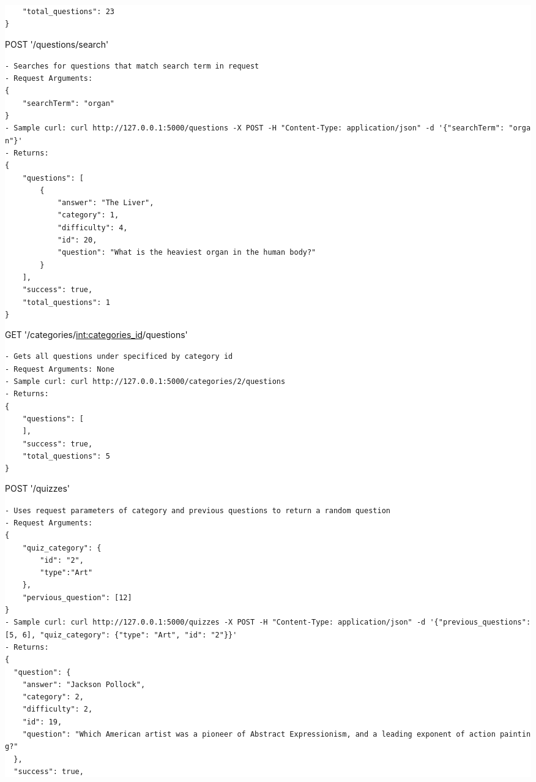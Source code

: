 ```
    "total_questions": 23
}
```
POST '/questions/search'
```
- Searches for questions that match search term in request
- Request Arguments: 
{
	"searchTerm": "organ"
}
- Sample curl: curl http://127.0.0.1:5000/questions -X POST -H "Content-Type: application/json" -d '{"searchTerm": "organ"}'
- Returns: 
{
    "questions": [
        {
            "answer": "The Liver",
            "category": 1,
            "difficulty": 4,
            "id": 20,
            "question": "What is the heaviest organ in the human body?"
        }
    ],
    "success": true,
    "total_questions": 1
}
```
GET '/categories/<int:categories_id>/questions'
```
- Gets all questions under specificed by category id 
- Request Arguments: None
- Sample curl: curl http://127.0.0.1:5000/categories/2/questions
- Returns: 
{
    "questions": [
    ],
    "success": true,
    "total_questions": 5
}
```
POST '/quizzes'
```
- Uses request parameters of category and previous questions to return a random question
- Request Arguments: 
{
	"quiz_category": {
		"id": "2",
		"type":"Art"
	},
	"pervious_question": [12]
}
- Sample curl: curl http://127.0.0.1:5000/quizzes -X POST -H "Content-Type: application/json" -d '{"previous_questions": [5, 6], "quiz_category": {"type": "Art", "id": "2"}}'
- Returns: 
{
  "question": {
    "answer": "Jackson Pollock", 
    "category": 2, 
    "difficulty": 2, 
    "id": 19, 
    "question": "Which American artist was a pioneer of Abstract Expressionism, and a leading exponent of action painting?"
  }, 
  "success": true, 
```